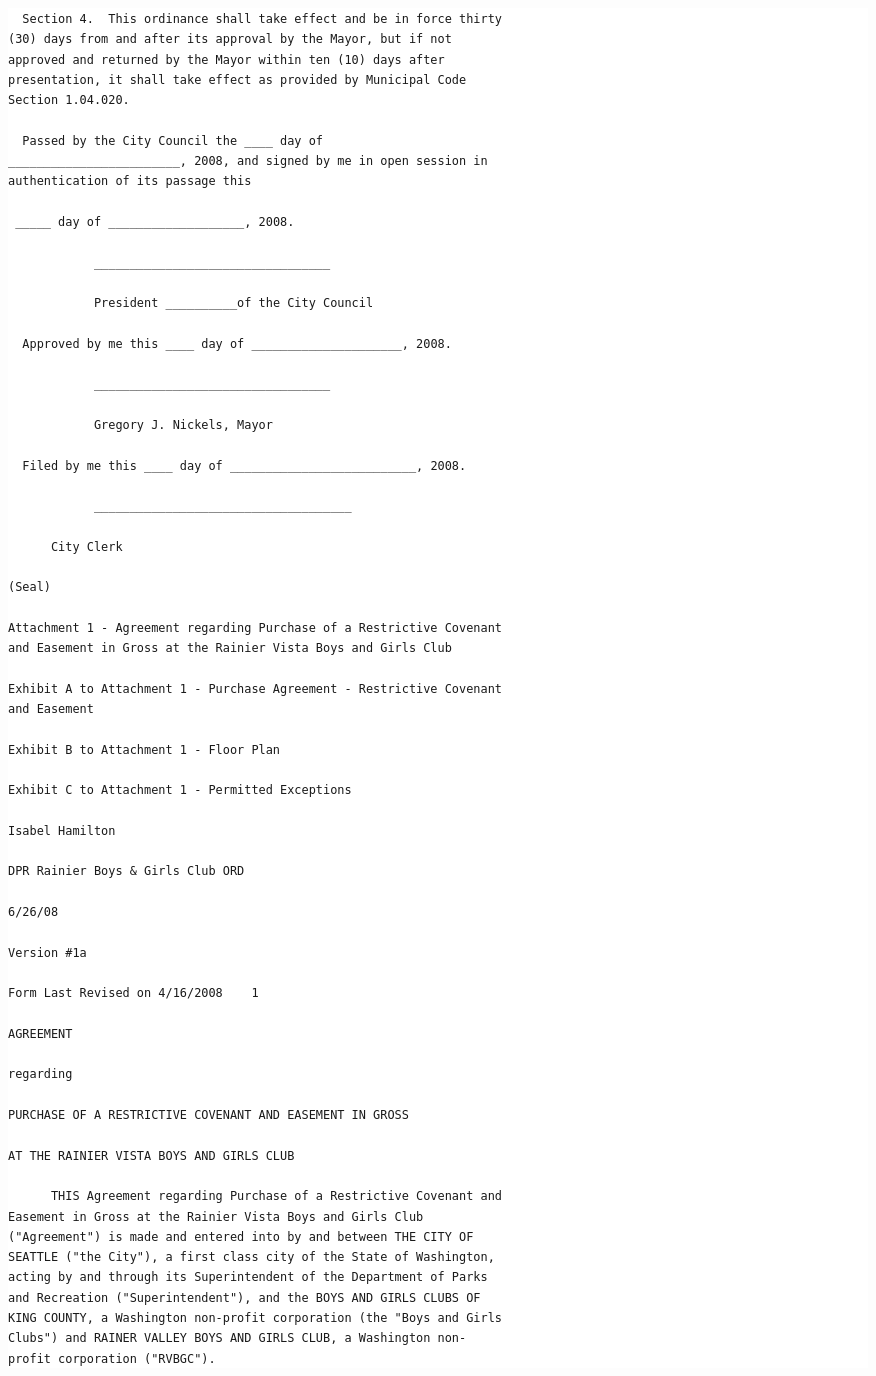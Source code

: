       Section 4.  This ordinance shall take effect and be in force thirty  
    (30) days from and after its approval by the Mayor, but if not  
    approved and returned by the Mayor within ten (10) days after  
    presentation, it shall take effect as provided by Municipal Code  
    Section 1.04.020.  
  
      Passed by the City Council the ____ day of  
    ________________________, 2008, and signed by me in open session in  
    authentication of its passage this  
  
     _____ day of ___________________, 2008.  
  
                _________________________________  
  
                President __________of the City Council  
  
      Approved by me this ____ day of _____________________, 2008.  
  
                _________________________________  
  
                Gregory J. Nickels, Mayor  
  
      Filed by me this ____ day of __________________________, 2008.  
  
                ____________________________________  
  
          City Clerk  
  
    (Seal)  
  
    Attachment 1 - Agreement regarding Purchase of a Restrictive Covenant  
    and Easement in Gross at the Rainier Vista Boys and Girls Club  
  
    Exhibit A to Attachment 1 - Purchase Agreement - Restrictive Covenant  
    and Easement  
  
    Exhibit B to Attachment 1 - Floor Plan  
  
    Exhibit C to Attachment 1 - Permitted Exceptions  
  
    Isabel Hamilton  
  
    DPR Rainier Boys & Girls Club ORD  
  
    6/26/08  
  
    Version #1a  
  
    Form Last Revised on 4/16/2008    1  
  
    AGREEMENT  
  
    regarding  
  
    PURCHASE OF A RESTRICTIVE COVENANT AND EASEMENT IN GROSS  
  
    AT THE RAINIER VISTA BOYS AND GIRLS CLUB  
  
          THIS Agreement regarding Purchase of a Restrictive Covenant and  
    Easement in Gross at the Rainier Vista Boys and Girls Club  
    ("Agreement") is made and entered into by and between THE CITY OF  
    SEATTLE ("the City"), a first class city of the State of Washington,  
    acting by and through its Superintendent of the Department of Parks  
    and Recreation ("Superintendent"), and the BOYS AND GIRLS CLUBS OF  
    KING COUNTY, a Washington non-profit corporation (the "Boys and Girls  
    Clubs") and RAINER VALLEY BOYS AND GIRLS CLUB, a Washington non-  
    profit corporation ("RVBGC").  
  